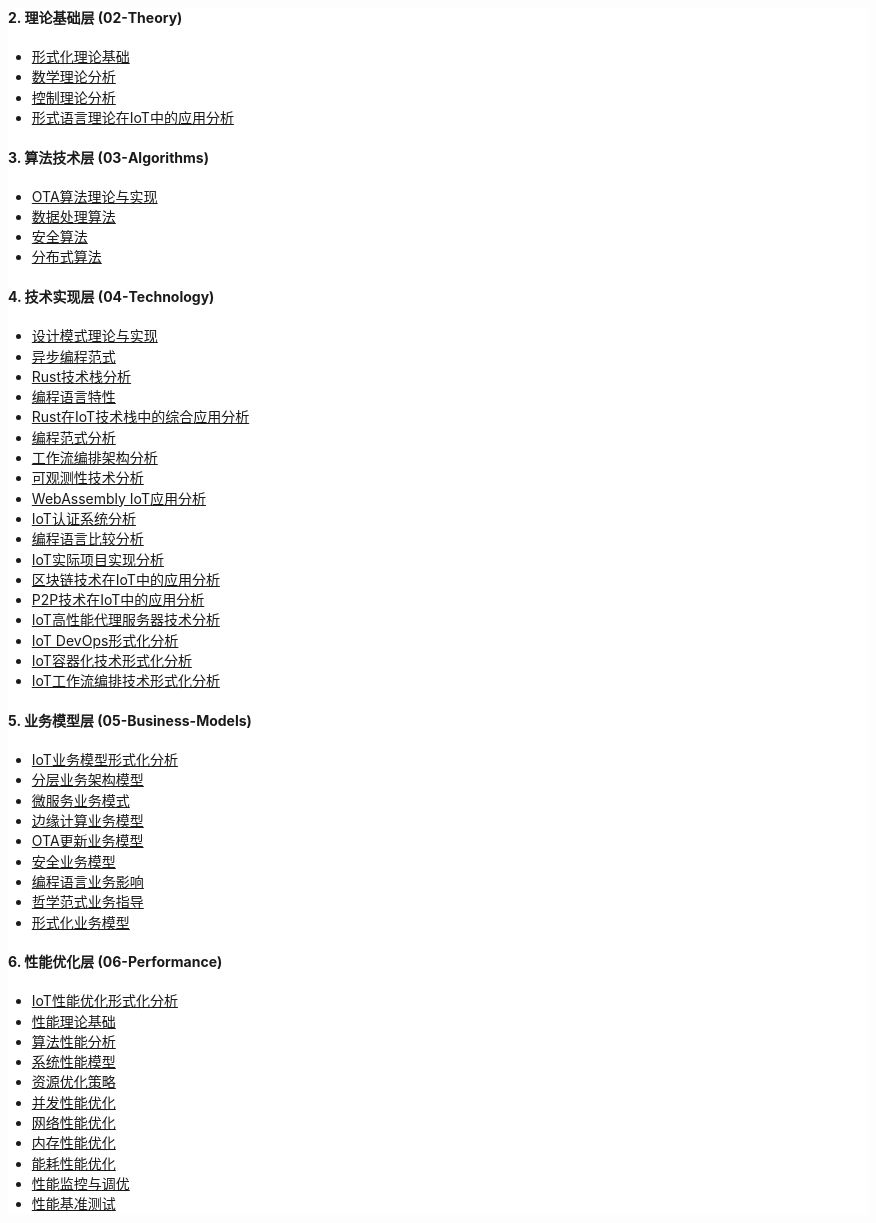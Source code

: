 #### 2. 理论基础层 (02-Theory)

- [形式化理论基础](./02-Theory/formal-theory-foundation.md)
- [数学理论分析](./02-Theory/mathematical-theory-analysis.md)
- [控制理论分析](./02-Theory/control-theory-analysis.md)
- [形式语言理论在IoT中的应用分析](./02-Theory/formal-language-theory-iot-application.md)

#### 3. 算法技术层 (03-Algorithms)

- [OTA算法理论与实现](./03-Algorithms/ota-algorithm-theory-implementation.md)
- [数据处理算法](./03-Algorithms/data-processing-algorithms.md)
- [安全算法](./03-Algorithms/security-algorithms.md)
- [分布式算法](./03-Algorithms/distributed-algorithms.md)

#### 4. 技术实现层 (04-Technology)

- [设计模式理论与实现](./04-Technology/design-patterns-theory-implementation.md)
- [异步编程范式](./04-Technology/asynchronous-programming-paradigm.md)
- [Rust技术栈分析](./04-Technology/rust-technology-stack-analysis.md)
- [编程语言特性](./04-Technology/programming-language-features.md)
- [Rust在IoT技术栈中的综合应用分析](./04-Technology/rust-iot-technology-stack-comprehensive-analysis.md)
- [编程范式分析](./04-Technology/programming-paradigm-analysis.md)
- [工作流编排架构分析](./04-Technology/workflow-orchestration-architecture-analysis.md)
- [可观测性技术分析](./04-Technology/observability-technology-analysis.md)
- [WebAssembly IoT应用分析](./04-Technology/webassembly-iot-application-analysis.md)
- [IoT认证系统分析](./04-Technology/iot-authentication-system-analysis.md)
- [编程语言比较分析](./04-Technology/programming-language-comparison-analysis.md)
- [IoT实际项目实现分析](./04-Technology/iot-practical-project-implementation-analysis.md)
- [区块链技术在IoT中的应用分析](./04-Technology/blockchain-technology-iot-application-analysis.md)
- [P2P技术在IoT中的应用分析](./04-Technology/p2p-technology-iot-application-analysis.md)
- [IoT高性能代理服务器技术分析](./04-Technology/iot-high-performance-proxy-technology-analysis.md)
- [IoT DevOps形式化分析](./04-Technology/iot-devops-formal-analysis.md)
- [IoT容器化技术形式化分析](./04-Technology/iot-containerization-technology-formal-analysis.md)
- [IoT工作流编排技术形式化分析](./04-Technology/iot-workflow-orchestration-technology-formal-analysis.md)

#### 5. 业务模型层 (05-Business-Models)

- [IoT业务模型形式化分析](./05-Business-Models/iot-business-model-formal-analysis.md)
- [分层业务架构模型](./05-Business-Models/layered-business-architecture-model.md)
- [微服务业务模式](./05-Business-Models/microservice-business-pattern.md)
- [边缘计算业务模型](./05-Business-Models/edge-computing-business-model.md)
- [OTA更新业务模型](./05-Business-Models/ota-update-business-model.md)
- [安全业务模型](./05-Business-Models/security-business-model.md)
- [编程语言业务影响](./05-Business-Models/programming-language-business-impact.md)
- [哲学范式业务指导](./05-Business-Models/philosophy-paradigm-business-guidance.md)
- [形式化业务模型](./05-Business-Models/formal-business-model.md)

#### 6. 性能优化层 (06-Performance)

- [IoT性能优化形式化分析](./06-Performance/iot-performance-optimization-formal-analysis.md)
- [性能理论基础](./06-Performance/performance-theory-foundation.md)
- [算法性能分析](./06-Performance/algorithm-performance-analysis.md)
- [系统性能模型](./06-Performance/system-performance-model.md)
- [资源优化策略](./06-Performance/resource-optimization-strategy.md)
- [并发性能优化](./06-Performance/concurrent-performance-optimization.md)
- [网络性能优化](./06-Performance/network-performance-optimization.md)
- [内存性能优化](./06-Performance/memory-performance-optimization.md)
- [能耗性能优化](./06-Performance/energy-performance-optimization.md)
- [性能监控与调优](./06-Performance/performance-monitoring-tuning.md)
- [性能基准测试](./06-Performance/performance-benchmark-testing.md)

